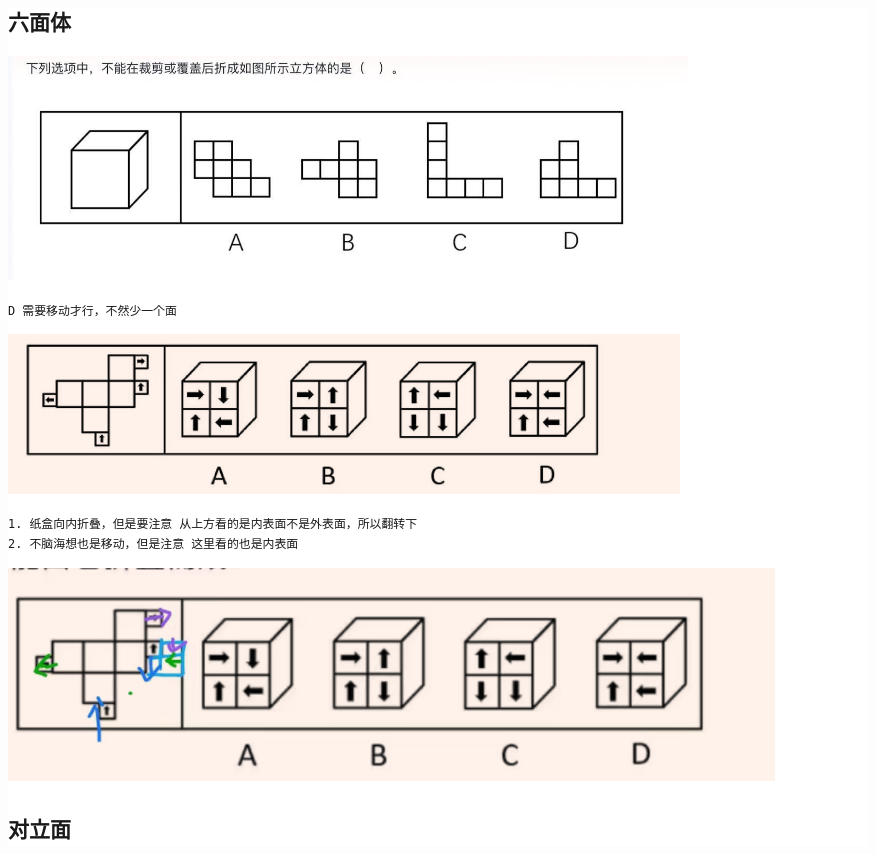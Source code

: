 ## 六面体

![image-20250226082244194](.images/image-20250226082244194.png)

```
D 需要移动才行，不然少一个面
```

![image-20250409211447129](.images/image-20250409211447129.png)

```
1. 纸盒向内折叠，但是要注意 从上方看的是内表面不是外表面，所以翻转下
2. 不脑海想也是移动，但是注意 这里看的也是内表面
```

![image-20250409211741213](.images/image-20250409211741213.png)





## 对立面
